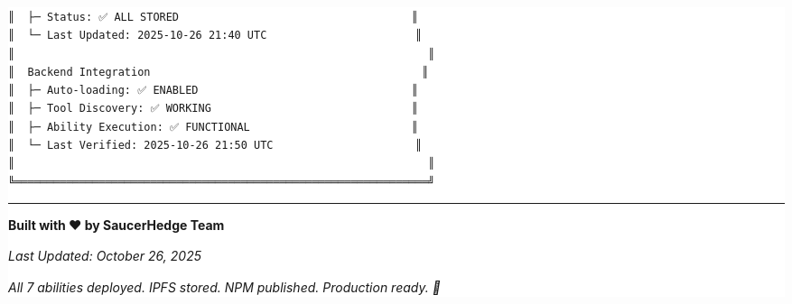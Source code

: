 ```
║  ├─ Status: ✅ ALL STORED                                    ║
║  └─ Last Updated: 2025-10-26 21:40 UTC                       ║
║                                                                ║
║  Backend Integration                                          ║
║  ├─ Auto-loading: ✅ ENABLED                                 ║
║  ├─ Tool Discovery: ✅ WORKING                               ║
║  ├─ Ability Execution: ✅ FUNCTIONAL                         ║
║  └─ Last Verified: 2025-10-26 21:50 UTC                      ║
║                                                                ║
╚════════════════════════════════════════════════════════════════╝
```

---

**Built with ❤️ by SaucerHedge Team**

*Last Updated: October 26, 2025*

*All 7 abilities deployed. IPFS stored. NPM published. Production ready. 🚀*